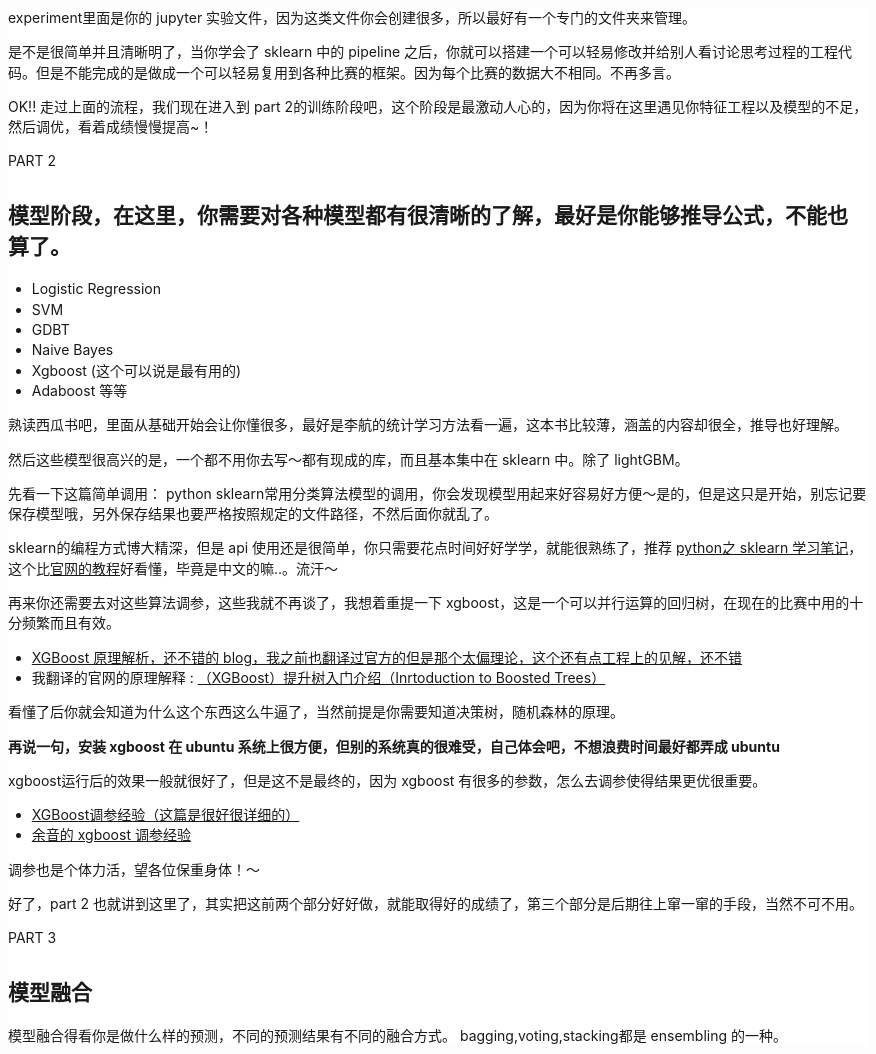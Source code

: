 experiment里面是你的 jupyter 实验文件，因为这类文件你会创建很多，所以最好有一个专门的文件夹来管理。

是不是很简单并且清晰明了，当你学会了 sklearn 中的 pipeline 之后，你就可以搭建一个可以轻易修改并给别人看讨论思考过程的工程代码。但是不能完成的是做成一个可以轻易复用到各种比赛的框架。因为每个比赛的数据大不相同。不再多言。

OK!! 走过上面的流程，我们现在进入到 part 2的训练阶段吧，这个阶段是最激动人心的，因为你将在这里遇见你特征工程以及模型的不足，然后调优，看着成绩慢慢提高~！

PART 2

## 模型阶段，在这里，你需要对各种模型都有很清晰的了解，最好是你能够推导公式，不能也算了。

- Logistic Regression
- SVM
- GDBT
- Naive Bayes
- Xgboost (这个可以说是最有用的)
- Adaboost 等等

熟读西瓜书吧，里面从基础开始会让你懂很多，最好是李航的统计学习方法看一遍，这本书比较薄，涵盖的内容却很全，推导也好理解。

然后这些模型很高兴的是，一个都不用你去写～都有现成的库，而且基本集中在 sklearn 中。除了 lightGBM。

先看一下这篇简单调用： python sklearn常用分类算法模型的调用，你会发现模型用起来好容易好方便～是的，但是这只是开始，别忘记要保存模型哦，另外保存结果也要严格按照规定的文件路径，不然后面你就乱了。

sklearn的编程方式博大精深，但是 api 使用还是很简单，你只需要花点时间好好学学，就能很熟练了，推荐 [python之 sklearn 学习笔记](http://link.zhihu.com/?target=http%3A//blog.csdn.net/lilianforever/article/details/53780613)，这个比[官网的教程](http://link.zhihu.com/?target=http%3A//scikit-learn.org/stable/)好看懂，毕竟是中文的嘛..。流汗～

再来你还需要去对这些算法调参，这些我就不再谈了，我想着重提一下 xgboost，这是一个可以并行运算的回归树，在现在的比赛中用的十分频繁而且有效。

- [XGBoost 原理解析，还不错的 blog，我之前也翻译过官方的但是那个太偏理论，这个还有点工程上的见解，还不错](http://link.zhihu.com/?target=http%3A//www.cnblogs.com/harvey888/p/7203256.html)
- 我翻译的官网的原理解释 : [（XGBoost）提升树入门介绍（Inrtoduction to Boosted Trees）](http://link.zhihu.com/?target=https%3A//segmentfault.com/a/1190000010301082)

看懂了后你就会知道为什么这个东西这么牛逼了，当然前提是你需要知道决策树，随机森林的原理。

**再说一句，安装 xgboost 在 ubuntu 系统上很方便，但别的系统真的很难受，自己体会吧，不想浪费时间最好都弄成 ubuntu**

xgboost运行后的效果一般就很好了，但是这不是最终的，因为 xgboost 有很多的参数，怎么去调参使得结果更优很重要。

- [XGBoost调参经验（这篇是很好很详细的）](http://link.zhihu.com/?target=http%3A//www.cnblogs.com/mfryf/p/6293814.html)
- [余音的 xgboost 调参经验](http://link.zhihu.com/?target=http%3A//blog.csdn.net/q383700092/article/details/53763328)

调参也是个体力活，望各位保重身体！～

好了，part 2 也就讲到这里了，其实把这前两个部分好好做，就能取得好的成绩了，第三个部分是后期往上窜一窜的手段，当然不可不用。

PART 3

## **模型融合**

模型融合得看你是做什么样的预测，不同的预测结果有不同的融合方式。
bagging,voting,stacking都是 ensembling 的一种。
